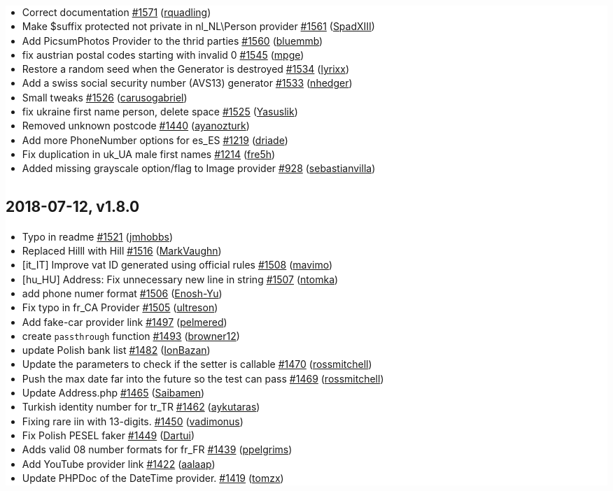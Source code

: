 - Correct documentation [\#1571](https://github.com/fzaninotto/Faker/pull/1571) ([rquadling](https://github.com/rquadling))
- Make $suffix protected not private in nl\_NL\Person provider [\#1561](https://github.com/fzaninotto/Faker/pull/1561) ([SpadXIII](https://github.com/SpadXIII))
- Add PicsumPhotos Provider to the thrid parties [\#1560](https://github.com/fzaninotto/Faker/pull/1560) ([bluemmb](https://github.com/bluemmb))
- fix austrian postal codes starting with invalid 0 [\#1545](https://github.com/fzaninotto/Faker/pull/1545) ([mpge](https://github.com/mpge))
- Restore a random seed when the Generator is destroyed [\#1534](https://github.com/fzaninotto/Faker/pull/1534) ([lyrixx](https://github.com/lyrixx))
- Add a swiss social security number \(AVS13\) generator [\#1533](https://github.com/fzaninotto/Faker/pull/1533) ([nhedger](https://github.com/nhedger))
- Small tweaks [\#1526](https://github.com/fzaninotto/Faker/pull/1526) ([carusogabriel](https://github.com/carusogabriel))
- fix ukraine first name person, delete space [\#1525](https://github.com/fzaninotto/Faker/pull/1525) ([Yasuslik](https://github.com/Yasuslik))
- Removed unknown postcode [\#1440](https://github.com/fzaninotto/Faker/pull/1440) ([ayanozturk](https://github.com/ayanozturk))
- Add more PhoneNumber options for es\_ES [\#1219](https://github.com/fzaninotto/Faker/pull/1219) ([driade](https://github.com/driade))
- Fix duplication in uk\_UA male first names [\#1214](https://github.com/fzaninotto/Faker/pull/1214) ([fre5h](https://github.com/fre5h))
- Added missing grayscale option/flag to Image provider [\#928](https://github.com/fzaninotto/Faker/pull/928) ([sebastianvilla](https://github.com/sebastianvilla))

## 2018-07-12, v1.8.0

- Typo in readme [\#1521](https://github.com/fzaninotto/Faker/pull/1521) ([jmhobbs](https://github.com/jmhobbs))
- Replaced Hilll with Hill [\#1516](https://github.com/fzaninotto/Faker/pull/1516) ([MarkVaughn](https://github.com/MarkVaughn))
- \[it\_IT\] Improve vat ID generated using official rules [\#1508](https://github.com/fzaninotto/Faker/pull/1508) ([mavimo](https://github.com/mavimo))
- \[hu\_HU\] Address: Fix unnecessary new line in string [\#1507](https://github.com/fzaninotto/Faker/pull/1507) ([ntomka](https://github.com/ntomka))
- add phone numer format [\#1506](https://github.com/fzaninotto/Faker/pull/1506) ([Enosh-Yu](https://github.com/Enosh-Yu))
- Fix typo in fr\_CA Provider [\#1505](https://github.com/fzaninotto/Faker/pull/1505) ([ultreson](https://github.com/ultreson))
- Add fake-car provider link [\#1497](https://github.com/fzaninotto/Faker/pull/1497) ([pelmered](https://github.com/pelmered))
- create `passthrough` function [\#1493](https://github.com/fzaninotto/Faker/pull/1493) ([browner12](https://github.com/browner12))
- update Polish bank list [\#1482](https://github.com/fzaninotto/Faker/pull/1482) ([IonBazan](https://github.com/IonBazan))
- Update the parameters to check if the setter is callable [\#1470](https://github.com/fzaninotto/Faker/pull/1470) ([rossmitchell](https://github.com/rossmitchell))
- Push the max date far into the future so the test can pass [\#1469](https://github.com/fzaninotto/Faker/pull/1469) ([rossmitchell](https://github.com/rossmitchell))
- Update Address.php [\#1465](https://github.com/fzaninotto/Faker/pull/1465) ([Saibamen](https://github.com/Saibamen))
- Turkish identity number for tr\_TR [\#1462](https://github.com/fzaninotto/Faker/pull/1462) ([aykutaras](https://github.com/aykutaras))
- Fixing rare iin with 13-digits. [\#1450](https://github.com/fzaninotto/Faker/pull/1450) ([vadimonus](https://github.com/vadimonus))
- Fix Polish PESEL faker [\#1449](https://github.com/fzaninotto/Faker/pull/1449) ([Dartui](https://github.com/Dartui))
- Adds valid 08 number formats for fr\_FR [\#1439](https://github.com/fzaninotto/Faker/pull/1439) ([ppelgrims](https://github.com/ppelgrims))
- Add YouTube provider link [\#1422](https://github.com/fzaninotto/Faker/pull/1422) ([aalaap](https://github.com/aalaap))
- Update PHPDoc of the DateTime provider. [\#1419](https://github.com/fzaninotto/Faker/pull/1419) ([tomzx](https://github.com/tomzx))